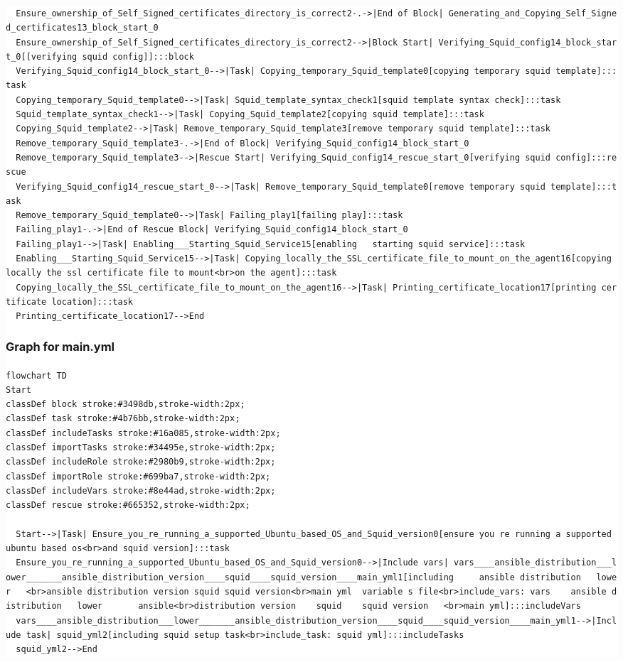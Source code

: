 ```mermaid
  Ensure_ownership_of_Self_Signed_certificates_directory_is_correct2-.->|End of Block| Generating_and_Copying_Self_Signed_certificates13_block_start_0
  Ensure_ownership_of_Self_Signed_certificates_directory_is_correct2-->|Block Start| Verifying_Squid_config14_block_start_0[[verifying squid config]]:::block
  Verifying_Squid_config14_block_start_0-->|Task| Copying_temporary_Squid_template0[copying temporary squid template]:::task
  Copying_temporary_Squid_template0-->|Task| Squid_template_syntax_check1[squid template syntax check]:::task
  Squid_template_syntax_check1-->|Task| Copying_Squid_template2[copying squid template]:::task
  Copying_Squid_template2-->|Task| Remove_temporary_Squid_template3[remove temporary squid template]:::task
  Remove_temporary_Squid_template3-.->|End of Block| Verifying_Squid_config14_block_start_0
  Remove_temporary_Squid_template3-->|Rescue Start| Verifying_Squid_config14_rescue_start_0[verifying squid config]:::rescue
  Verifying_Squid_config14_rescue_start_0-->|Task| Remove_temporary_Squid_template0[remove temporary squid template]:::task
  Remove_temporary_Squid_template0-->|Task| Failing_play1[failing play]:::task
  Failing_play1-.->|End of Rescue Block| Verifying_Squid_config14_block_start_0
  Failing_play1-->|Task| Enabling___Starting_Squid_Service15[enabling   starting squid service]:::task
  Enabling___Starting_Squid_Service15-->|Task| Copying_locally_the_SSL_certificate_file_to_mount_on_the_agent16[copying locally the ssl certificate file to mount<br>on the agent]:::task
  Copying_locally_the_SSL_certificate_file_to_mount_on_the_agent16-->|Task| Printing_certificate_location17[printing certificate location]:::task
  Printing_certificate_location17-->End
```


### Graph for main.yml

```mermaid
flowchart TD
Start
classDef block stroke:#3498db,stroke-width:2px;
classDef task stroke:#4b76bb,stroke-width:2px;
classDef includeTasks stroke:#16a085,stroke-width:2px;
classDef importTasks stroke:#34495e,stroke-width:2px;
classDef includeRole stroke:#2980b9,stroke-width:2px;
classDef importRole stroke:#699ba7,stroke-width:2px;
classDef includeVars stroke:#8e44ad,stroke-width:2px;
classDef rescue stroke:#665352,stroke-width:2px;

  Start-->|Task| Ensure_you_re_running_a_supported_Ubuntu_based_OS_and_Squid_version0[ensure you re running a supported ubuntu based os<br>and squid version]:::task
  Ensure_you_re_running_a_supported_Ubuntu_based_OS_and_Squid_version0-->|Include vars| vars____ansible_distribution___lower_______ansible_distribution_version____squid____squid_version____main_yml1[including     ansible distribution   lower   <br>ansible distribution version squid squid version<br>main yml  variable s file<br>include_vars: vars    ansible distribution   lower       ansible<br>distribution version    squid    squid version   <br>main yml]:::includeVars
  vars____ansible_distribution___lower_______ansible_distribution_version____squid____squid_version____main_yml1-->|Include task| squid_yml2[including squid setup task<br>include_task: squid yml]:::includeTasks
  squid_yml2-->End
```
